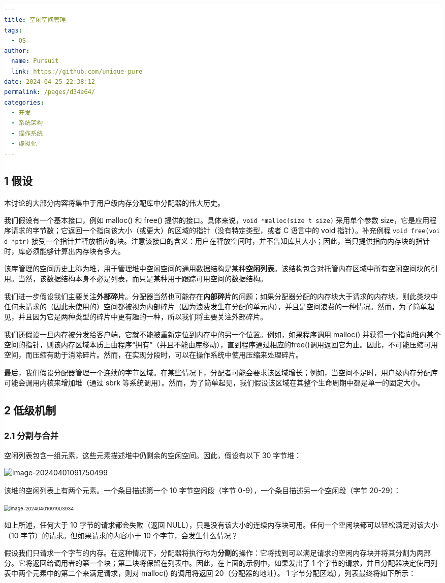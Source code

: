 ```yaml
---
title: 空闲空间管理
tags: 
  - OS
author: 
  name: Pursuit
  link: https://github.com/unique-pure
date: 2024-04-25 22:38:12
permalink: /pages/d34e64/
categories: 
  - 开发
  - 系统架构
  - 操作系统
  - 虚拟化
---
```

## 1 假设

本讨论的大部分内容将集中于用户级内存分配库中分配器的伟大历史。

我们假设有一个基本接口，例如 malloc() 和 free() 提供的接口。具体来说，`void *malloc(size t size)` 采用单个参数 size，它是应用程序请求的字节数；它返回一个指向该大小（或更大）的区域的指针（没有特定类型，或者 C 语言中的 void 指针）。补充例程 `void free(void *ptr)` 接受一个指针并释放相应的块。注意该接口的含义：用户在释放空间时，并不告知库其大小；因此，当只提供指向内存块的指针时，库必须能够计算出内存块有多大。

该库管理的空间历史上称为堆，用于管理堆中空闲空间的通用数据结构是某种**空闲列表**。该结构包含对托管内存区域中所有空闲空间块的引用。当然，该数据结构本身不必是列表，而只是某种用于跟踪可用空间的数据结构。

我们进一步假设我们主要关注**外部碎片**。分配器当然也可能存在**内部碎片**的问题；如果分配器分配的内存块大于请求的内存块，则此类块中任何未请求的（因此未使用的）空间都被视为内部碎片（因为浪费发生在分配的单元内），并且是空间浪费的一种情况。然而，为了简单起见，并且因为它是两种类型的碎片中更有趣的一种，所以我们将主要关注外部碎片。

我们还假设一旦内存被分发给客户端，它就不能被重新定位到内存中的另一个位置。例如，如果程序调用 malloc() 并获得一个指向堆内某个空间的指针，则该内存区域本质上由程序“拥有”（并且不能由库移动），直到程序通过相应的free()调用返回它为止。因此，不可能压缩可用空间，而压缩有助于消除碎片。然而，在实现分段时，可以在操作系统中使用压缩来处理碎片。

最后，我们假设分配器管理一个连续的字节区域。在某些情况下，分配者可能会要求该区域增长；例如，当空间不足时，用户级内存分配库可能会调用内核来增加堆（通过 sbrk 等系统调用）。然而，为了简单起见，我们假设该区域在其整个生命周期中都是单一的固定大小。

## 2 低级机制

### 2.1 分割与合并

空闲列表包含一组元素，这些元素描述堆中仍剩余的空闲空间。因此，假设有以下 30 字节堆：

![image-20240401091750499](https://raw.githubusercontent.com/unique-pure/NewPicGoLibrary/main/img/30-byte-heap.png)

该堆的空闲列表上有两个元素。一个条目描述第一个 10 字节空闲段（字节 0-9），一个条目描述另一个空闲段（字节 20-29）：

<img src="https://raw.githubusercontent.com/unique-pure/NewPicGoLibrary/main/img/free-list-two-example-1.png" alt="image-20240401091903934" style="zoom:67%;" />

如上所述，任何大于 10 字节的请求都会失败（返回 NULL），只是没有该大小的连续内存块可用。任何一个空闲块都可以轻松满足对该大小（10 字节）的请求。但如果请求的内容小于 10 个字节，会发生什么情况？

假设我们只请求一个字节的内存。在这种情况下，分配器将执行称为**分割**的操作：它将找到可以满足请求的空闲内存块并将其分割为两部分。它将返回给调用者的第一个块；第二块将保留在列表中。因此，在上面的示例中，如果发出了 1 个字节的请求，并且分配器决定使用列表中两个元素中的第二个来满足请求，则对 malloc() 的调用将返回 20（分配器的地址）。 1 字节分配区域），列表最终将如下所示：
